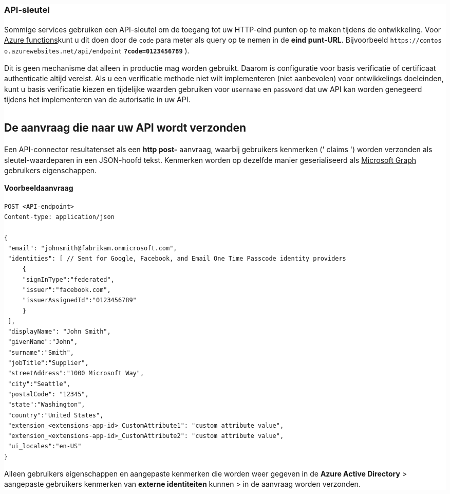 ### <a name="api-key"></a>API-sleutel
Sommige services gebruiken een API-sleutel om de toegang tot uw HTTP-eind punten op te maken tijdens de ontwikkeling. Voor [Azure functions](../../azure-functions/functions-bindings-http-webhook-trigger.md#authorization-keys)kunt u dit doen door de `code` para meter als query op te nemen in de **eind punt-URL**. Bijvoorbeeld `https://contoso.azurewebsites.net/api/endpoint` <b>`?code=0123456789`</b> ). 

Dit is geen mechanisme dat alleen in productie mag worden gebruikt. Daarom is configuratie voor basis verificatie of certificaat authenticatie altijd vereist. Als u een verificatie methode niet wilt implementeren (niet aanbevolen) voor ontwikkelings doeleinden, kunt u basis verificatie kiezen en tijdelijke waarden gebruiken voor `username` en `password` dat uw API kan worden genegeerd tijdens het implementeren van de autorisatie in uw API.

## <a name="the-request-sent-to-your-api"></a>De aanvraag die naar uw API wordt verzonden
Een API-connector resultatenset als een **http post-** aanvraag, waarbij gebruikers kenmerken (' claims ') worden verzonden als sleutel-waardeparen in een JSON-hoofd tekst. Kenmerken worden op dezelfde manier geserialiseerd als [Microsoft Graph](/graph/api/resources/user#properties) gebruikers eigenschappen. 

**Voorbeeldaanvraag**
```http
POST <API-endpoint>
Content-type: application/json

{
 "email": "johnsmith@fabrikam.onmicrosoft.com",
 "identities": [ // Sent for Google, Facebook, and Email One Time Passcode identity providers 
     {
     "signInType":"federated",
     "issuer":"facebook.com",
     "issuerAssignedId":"0123456789"
     }
 ],
 "displayName": "John Smith",
 "givenName":"John",
 "surname":"Smith",
 "jobTitle":"Supplier",
 "streetAddress":"1000 Microsoft Way",
 "city":"Seattle",
 "postalCode": "12345",
 "state":"Washington",
 "country":"United States",
 "extension_<extensions-app-id>_CustomAttribute1": "custom attribute value",
 "extension_<extensions-app-id>_CustomAttribute2": "custom attribute value",
 "ui_locales":"en-US"
}
```

Alleen gebruikers eigenschappen en aangepaste kenmerken die worden weer gegeven in de **Azure Active Directory**  >  aangepaste gebruikers kenmerken van **externe identiteiten** kunnen  >   in de aanvraag worden verzonden.
